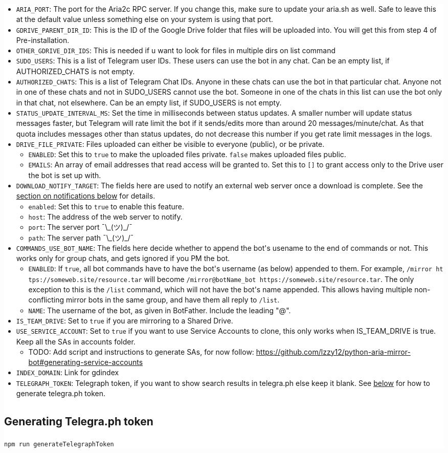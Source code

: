 * `ARIA_PORT`: The port for the Aria2c RPC server. If you change this, make sure to update your aria.sh as well. Safe to leave this at the default value unless something else on your system is using that port.
* `GDRIVE_PARENT_DIR_ID`: This is the ID of the Google Drive folder that files will be uploaded into. You will get this from step 4 of Pre-installation.
* `OTHER_GDRIVE_DIR_IDS`: This is needed if u want to look for files in multiple dirs on list command
* `SUDO_USERS`: This is a list of Telegram user IDs. These users can use the bot in any chat. Can be an empty list, if AUTHORIZED_CHATS is not empty.
* `AUTHORIZED_CHATS`: This is a list of Telegram Chat IDs. Anyone in these chats can use the bot in that particular chat. Anyone not in one of these chats and not in SUDO_USERS cannot use the bot. Someone in one of the chats in this list can use the bot only in that chat, not elsewhere. Can be an empty list, if SUDO_USERS is not empty.
* `STATUS_UPDATE_INTERVAL_MS`: Set the time in milliseconds between status updates. A smaller number will update status messages faster, but Telegram will rate limit the bot if it sends/edits more than around 20 messages/minute/chat. As that quota includes messages other than status updates, do not decrease this number if you get rate limit messages in the logs.
* `DRIVE_FILE_PRIVATE`: Files uploaded can either be visible to everyone (public), or be private.
  * `ENABLED`: Set this to `true` to make the uploaded files private. `false` makes uploaded files public.
  * `EMAILS`: An array of email addresses that read access will be granted to. Set this to `[]` to grant access only to the Drive user the bot is set up with.
* `DOWNLOAD_NOTIFY_TARGET`: The fields here are used to notify an external web server once a download is complete. See the [section on notifications below](#Notifying-an-external-webserver-on-download-completion) for details.
   * `enabled`: Set this to `true` to enable this feature.
   * `host`: The address of the web server to notify.
   * `port`: The server port ¯\\\_(ツ)\_/¯
   * `path`: The server path ¯\\\_(ツ)\_/¯
* `COMMANDS_USE_BOT_NAME`: The fields here decide whether to append the bot's usename to the end of commands or not. This works only for group chats, and gets ignored if you PM the bot.
  * `ENABLED`: If `true`, all bot commands have to have the bot's username (as below) appended to them. For example, `/mirror https://someweb.site/resource.tar` will become `/mirror@botName_bot https://someweb.site/resource.tar`. The only exception to this is the `/list` command, which will not have the bot's name appended. This allows having multiple non-conflicting mirror bots in the same group, and have them all reply to `/list`.
  * `NAME`: The username of the bot, as given in BotFather. Include the leading "@".
* `IS_TEAM_DRIVE`: Set to `true` if you are mirroring to a Shared Drive.
* `USE_SERVICE_ACCOUNT`: Set to `true` if you want to use Service Accounts to clone, this only works when IS_TEAM_DRIVE is true. Keep all the SAs in accounts folder.
   * TODO: Add script and instructions to generate SAs, for now follow: https://github.com/lzzy12/python-aria-mirror-bot#generating-service-accounts
* `INDEX_DOMAIN`: Link for gdindex
* `TELEGRAPH_TOKEN`: Telegraph token, if you want to show search results in telegra.ph else keep it blank. See [below](#Generating-Telegra.ph-token) for how to generate telegra.ph token.

## Generating Telegra.ph token

   ```bash
   npm run generateTelegraphToken
   ```
